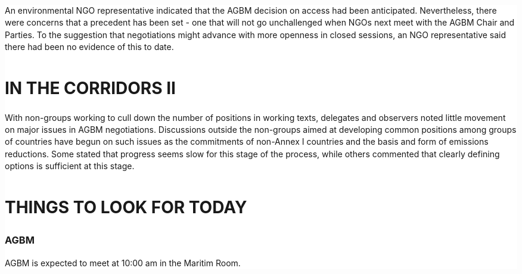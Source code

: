 An environmental NGO representative indicated that the AGBM  decision on access had been anticipated. Nevertheless,  there were concerns that a precedent has been set - one  that will not go unchallenged when NGOs next meet with the  AGBM Chair and Parties. To the suggestion that negotiations  might advance with more openness in closed sessions, an NGO  representative said there had been no evidence of this to  date.

# IN THE CORRIDORS II

With non-groups working to cull down the number of  positions in working texts, delegates and observers noted  little movement on major issues in AGBM negotiations.  Discussions outside the non-groups aimed at developing  common positions among groups of countries have begun on  such issues as the commitments of non-Annex I countries and  the basis and form of emissions reductions. Some stated  that progress seems slow for this stage of the process,  while others commented that clearly defining options is  sufficient at this stage.

# THINGS TO LOOK FOR TODAY

### AGBM

AGBM is expected to meet at 10:00 am in the Maritim  Room.